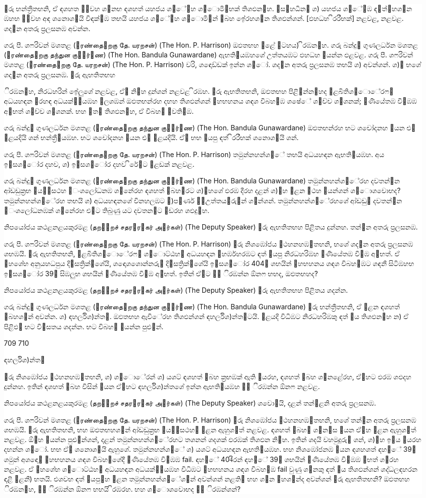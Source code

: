 ඙රු භන්ත්‍රීතභනි, ඒ ඳශහත ඿඲වහ ශ඼නභ ඳශහත් යහජය ශ඿ේ඼හ ශ඗ොමි඿භක් තිශඵන඼හ. ඿ස඼හධීන඼ ශ) යහජය ශ඿ේ඼ඹ ඳ඼ත්඼හශ඙න ඹහභ ඿඲වහ අඳ ශනොශ඼යි විඳක්඾ඹ තභයි යහජය ශ඿ේ඼හ ශ඗ොමි඾න් ඿බහ ඉේරහශ඙න තිශඵන්ශන්. [ඵහධහ ිරරීභක්] නළවළ, නළවළ. ශද඼න අතරු ප්‍රලසනඹ අවන්න.

ගරු පී. ශෆරිවන් මශතළ (஥ரண்தை஥றகு தே. யரறசன்) (The Hon. P. Harrison) ඔඵතභහ ඼ළේ ඼ටහය) ිරඹන඼හ. ගරු බන්දු඼ ගුණලර්ධන මශතළ (஥ரண்தை஥றகு தந்துன கு஠஬ர்஡ண) (The Hon. Bandula Gunawardane) ඇභති඼යඹහශේ උත්තයඹට ඵහධහ ඗යන්න ඵළවළ. ගරු පී. ශෆරිවන් මශතළ (஥ரண்தை஥றகு தே. யரறசன்) (The Hon. P. Harrison) වරි, ශඳොඩ්ඩක් ඉන්න ශ඗ෝ. ශද඼න අතරු ප්‍රලසනඹ තභයි ශ) අවන්ශන්. ශ)඗ භශේ ශද඼න අතරු ප්‍රලසනඹ. ඙රු ඇභතිතභහ

ිරඹන඼හ, නිරධහරින් ඉේලුශේ නළවළ, ඒ඗ නි඿හ දුන්ශන් නළවළ ිරඹහ. ඙රු ඇභතිතභනි, ඔඵතභහ පිළි඙න්න඼හද ඗ළබිතිශ඙ොේරෆ඼ අධයහඳන ඗රහඳ අධයක්඾඼යඹහ ඼ලශඹන් ඔඵතභන්රහ දභහ තිශඵන්ශන් ඿හභහනය ශඳශ විබහ඙ඹ ශෂේේ ශ඼ච්ච ශ඗ශනක්; ඙ණියේතඹ වි඾ඹඹ අ඿භත් ශ඼ච්ච ශ඗ශනක්. භහ ඿ත඼ තිශඵන඼හ, ඒ විබහ඙ ඿වති඗ඹ.

ගරු බන්දු඼ ගුණලර්ධන මශතළ (஥ரண்தை஥றகு தந்துன கு஠஬ர்஡ண) (The Hon. Bandula Gunawardane) ඔඵතභන්රහ භට ශචෝදනහ ඗යන එ඗ ඼ළයදියි ශන් භන්ත්‍රී඼යඹහ. භට ශචෝදනහ ඗යන එ඗ ඼ළයදියි. ඒ඗ භභ ඗යපු ඳත් ිරරීභක් ශනොශ඼යි ශන්.

ගරු පී. ශෆරිවන් මශතළ (஥ரண்தை஥றகு தே. யரறசன்) (The Hon. P. Harrison) තමුන්නහන්ශ඿ේ තභයි අධයහඳන ඇභති඼යඹහ. අය ඉ඿සශ඗ෝර දහව, ශ) ඉ඿සශ඗ෝර දහව ිරේ඼ට ඼ළඩක් නළවළ.

ගරු බන්දු඼ ගුණලර්ධන මශතළ (஥ரண்தை஥றகு தந்துன கு஠஬ர்஡ண) (The Hon. Bandula Gunawardane) තමුන්නහන්ශ඿ේරහ දවතන්඼න ආ්ඩඩුක්‍රභ ඼ය඼඿සථහ ඿ංශලෝධනඹ ශ඙නේරහ ඳශහත් ඿බහ඼රට ශ)඼හශේ ඵරඹ දීරහ දළන් ශ)඼හ ඙ළන ඗ථහ ඗යන්ශන් ශ඗ොශවොභද? තමුන්නහන්ශ඿ේරහ තභයි ශ) අධයහඳනශේ විනහලඹට ඿)ප෕ර්ණ ඼඙උත්තය඗රු඼න් ශ඼න්ශන්. තමුන්නහන්ශ඿ේරහශේ ආ්ඩඩු඼ දවතන්඼න ඿ංශලෝධනඹක් ශ඙නේරහ එ඗ට තිබුණු යට දවතන඗ට ඗ඩරහ ශඵදු඼හ.

නිපයෝජය කථළනළයකුරමළ (தற஧஡றச் சதர஢ர஦கர் அ஬ர்கள்) (The Deputy Speaker) ඙රු ඇභතිතභහ පිළිතය දුන්නහ. තන්඼න අතරු ප්‍රලසනඹ.

ගරු පී. ශෆරිවන් මශතළ (஥ரண்தை஥றகு தே. யரறசன்) (The Hon. P. Harrison) ඙රු නිශඹෝජය ඗ථහනහඹ඗තභනි, භශේ ශද඼න අතරු ප්‍රලසනඹ ශභඹයි. ඙රු ඇභතිතභනි, ඗ළබිතිශ඙ොේරෆ඼ ශ඗ොට්ඨහ඿ අධයහඳන ඗හර්ඹහරඹට ඳත් ඗යපු නිරධහරිඹහ ඙ණියේතඹ වි඾ඹ අ඿භත්. ඒ ඼හශේභ අනුයහධපුය දි඿සත්‍රික්඗ශේයි, ශඳොශශොන්නරු඼ දි඿සත්‍රික්඗ශේයි ඉ඿සශ඗ෝර 404඗ ශභයින් ඿හභහනය ශඳශ විබහ඙ඹට ශඳනී සිටිඹහභ ඉ඿සශ඗ෝර 39඗ සිඹලුභ ශභයින් ඙ණියේතඹ වි඾ඹ අ඿භත්. ඉතින් ඒ඗ට ඼඙ ිරඹන්න ඕනෆ භභද, ඔඵතභහද?

නිපයෝජය කථළනළයකුරමළ (தற஧஡றச் சதர஢ர஦கர் அ஬ர்கள்) (The Deputy Speaker) ඙රු ඇභතිතභහ පිළිතය ශදන්න.

ගරු බන්දු඼ ගුණලර්ධන මශතළ (஥ரண்தை஥றகு தந்துன கு஠஬ர்஡ண) (The Hon. Bandula Gunawardane) ඙රු භන්ත්‍රීතභනි, ඒ ඙ළන ඳශහත් ඿බහශ඼න් අවන්න. ශ) ඳහර්ලිශ)න්ත඼. ඔඵතභහ ඇවිේරහ තිශඵන්ශන් ඳහර්ලිශ)න්ත඼ටයි. ඼ළයදි විධිඹට නිරධහරිඹකු ඳත් ඗ය තිශඵන඼හ න) ඒ පිළිඵ඲ භට වි඿සතය ශදන්න. භට විබහ඙ ඗යන්න පුළු඼න්.

709 710

ඳහර්ලිශ)න්ත඼

඙රු නිශඹෝජය ඗ථහනහඹ඗තභනි, ශ) ශ඙ොේරන් ශ) යශට් ඳශහත් ඿බහ ක්‍රභඹක් ඇති ඗යරහ, ඳශහත් ඿බහ ශ඙නළේරහ, ඒ඼හට ඵරඹ ශඵදහ දුන්නහ. ඉතින් ඳශහත් ඿බහ විසින් ඗යන ඒ඼හට ඳහර්ලිශ)න්තශේ ඉන්න ඇභති඼යඹහ ඼඙ ිරඹන්න ඕනෆ නළවළ.

නිපයෝජය කථළනළයකුරමළ (தற஧஡றச் சதர஢ர஦கர் அ஬ர்கள்) (The Deputy Speaker) ශවො඲යි, දළන් තන්඼ළනි අතරු ප්‍රලසනඹ.

ගරු පී. ශෆරිවන් මශතළ (஥ரண்தை஥றகு தே. யரறசன்) (The Hon. P. Harrison) ඙රු නිශඹෝජය ඗ථහනහඹ඗තභනි, භශේ තන්඼න අතරු ප්‍රලසනඹ ශභඹයි. ඙රු ඇභතිතභනි, භහ ඔඵතභහශ඙න් ආ්ඩඩුක්‍රභ ඼ය඼඿සථහ඼ ඙ළන ඇහුශ඼ත් නළවළ. ඳශහත් ඿බහ඼ ශ඼න඿ස ඗යන ඒ඼හ ඙ළන ඇහුශ඼ත් නළවළ. ඕ඼හ ඗යන්න පුළු඼න්ශන්, දළන් තමුන්නහන්ශ඿ේරහට තශනන් ශදශක් ඵරඹක් තිශඵන නි඿හ. ඉතින් ශදයි වහමුදුරු඼ ශන්, ශ)඼හ ඉ඼ය ඗යරහ දභන්න ශ඗ෝ. භභ ඒ඗ ශනොශ඼යි ඇහුශේ. තමුන්නහන්ශ඿ේ ශ) යශට් අධයහඳන ඇභති඼යඹහ. භහ නිශඹෝජනඹ ඗යන ඳශහශත් ඳහ඿ේ 39඗ ශමුන් අශඳො඿ ඿හභහනය ශඳශ විබහ඙ශේදී ඙ණියේතඹ වි඾ඹඹ fail. ඳහ඿ේ 404ිරන් ඳහ඿ේ 39඗ ශභයින් ඙ණියේතඹ වි඾ඹඹ ඿භත් ශ඼රහ නළවළ. ඒ ඼හශේභ ශ඗ොට්ඨහ඿ අධයහඳන අධයක්඾඼යඹහ විධිඹට ඿හභහනය ශඳශ විබහ඙ඹ fail වුණු ශ඗නකු ඳත් ඗ය තිශඵන්ශන් ශද්ධලඳහරන ඳළි ඙ළනී) භතයි. එශවභ ඳත් ඗යපු඼හ ඙ළන තමුන්නහන්ශ඿ේශ඙න් අවන්ශන් නළති඼ භහ ශ඼න ඗හශ඙න්ද අවන්ශන් ඙රු ඇභතිතභනි? ඔඵතභහ ිරඹන඼හ, ඼඙ ිරඹන්න ඕනෆ භභයි ිරඹරහ. භහ ශ඗ොශවොභද ඼඙ ිරඹන්ශන්?
